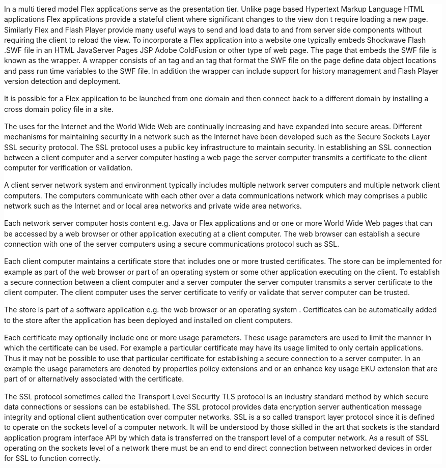 In a multi tiered model Flex applications serve as the presentation tier. Unlike page based Hypertext Markup Language HTML applications Flex applications provide a stateful client where significant changes to the view don t require loading a new page. Similarly Flex and Flash Player provide many useful ways to send and load data to and from server side components without requiring the client to reload the view. To incorporate a Flex application into a website one typically embeds Shockwave Flash .SWF file in an HTML JavaServer Pages JSP Adobe ColdFusion or other type of web page. The page that embeds the SWF file is known as the wrapper. A wrapper consists of an tag and an tag that format the SWF file on the page define data object locations and pass run time variables to the SWF file. In addition the wrapper can include support for history management and Flash Player version detection and deployment.

It is possible for a Flex application to be launched from one domain and then connect back to a different domain by installing a cross domain policy file in a site.

The uses for the Internet and the World Wide Web are continually increasing and have expanded into secure areas. Different mechanisms for maintaining security in a network such as the Internet have been developed such as the Secure Sockets Layer SSL security protocol. The SSL protocol uses a public key infrastructure to maintain security. In establishing an SSL connection between a client computer and a server computer hosting a web page the server computer transmits a certificate to the client computer for verification or validation.

A client server network system and environment typically includes multiple network server computers and multiple network client computers. The computers communicate with each other over a data communications network which may comprises a public network such as the Internet and or local area networks and private wide area networks.

Each network server computer hosts content e.g. Java or Flex applications and or one or more World Wide Web pages that can be accessed by a web browser or other application executing at a client computer. The web browser can establish a secure connection with one of the server computers using a secure communications protocol such as SSL.

Each client computer maintains a certificate store that includes one or more trusted certificates. The store can be implemented for example as part of the web browser or part of an operating system or some other application executing on the client. To establish a secure connection between a client computer and a server computer the server computer transmits a server certificate to the client computer. The client computer uses the server certificate to verify or validate that server computer can be trusted.

The store is part of a software application e.g. the web browser or an operating system . Certificates can be automatically added to the store after the application has been deployed and installed on client computers.

Each certificate may optionally include one or more usage parameters. These usage parameters are used to limit the manner in which the certificate can be used. For example a particular certificate may have its usage limited to only certain applications. Thus it may not be possible to use that particular certificate for establishing a secure connection to a server computer. In an example the usage parameters are denoted by properties policy extensions and or an enhance key usage EKU extension that are part of or alternatively associated with the certificate.

The SSL protocol sometimes called the Transport Level Security TLS protocol is an industry standard method by which secure data connections or sessions can be established. The SSL protocol provides data encryption server authentication message integrity and optional client authentication over computer networks. SSL is a so called transport layer protocol since it is defined to operate on the sockets level of a computer network. It will be understood by those skilled in the art that sockets is the standard application program interface API by which data is transferred on the transport level of a computer network. As a result of SSL operating on the sockets level of a network there must be an end to end direct connection between networked devices in order for SSL to function correctly.
